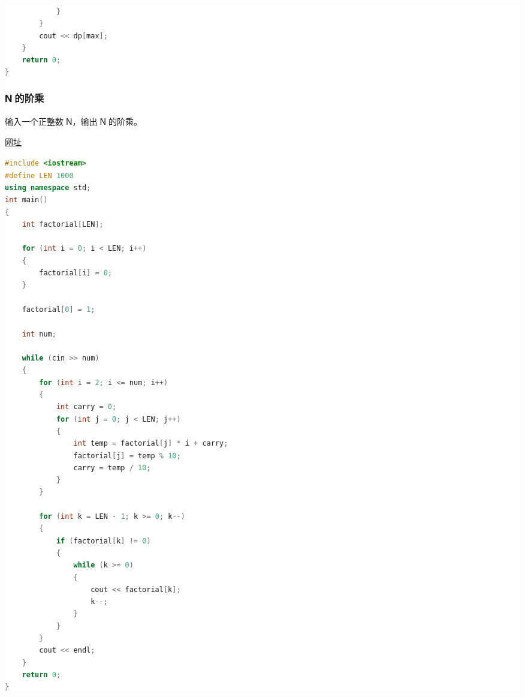 ```cpp
            }
        }
        cout << dp[max];
    }
    return 0;
}
```

### N 的阶乘

输入一个正整数 N，输出 N 的阶乘。

[网址](https://www.nowcoder.com/practice/f54d8e6de61e4efb8cce3eebfd0e0daa?tpId=40&tqId=21355&tPage=2&rp=2&ru=/ta/kaoyan&qru=/ta/kaoyan/question-ranking)

```cpp
#include <iostream>
#define LEN 1000
using namespace std;
int main()
{
    int factorial[LEN];

    for (int i = 0; i < LEN; i++)
    {
        factorial[i] = 0;
    }

    factorial[0] = 1;

    int num;

    while (cin >> num)
    {
        for (int i = 2; i <= num; i++)
        {
            int carry = 0;
            for (int j = 0; j < LEN; j++)
            {
                int temp = factorial[j] * i + carry;
                factorial[j] = temp % 10;
                carry = temp / 10;
            }
        }

        for (int k = LEN - 1; k >= 0; k--)
        {
            if (factorial[k] != 0)
            {
                while (k >= 0)
                {
                    cout << factorial[k];
                    k--;
                }
            }
        }
        cout << endl;
    }
    return 0;
}

```
